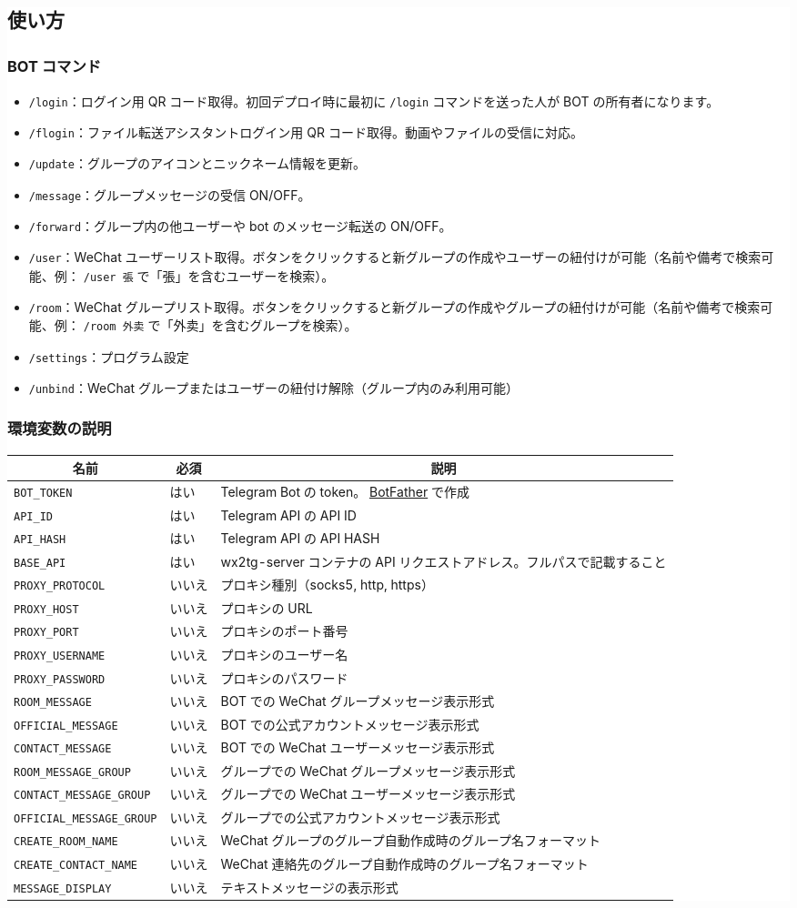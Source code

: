 ## 使い方

### BOT コマンド

- `/login`：ログイン用 QR コード取得。初回デプロイ時に最初に `/login` コマンドを送った人が BOT の所有者になります。

- `/flogin`：ファイル転送アシスタントログイン用 QR コード取得。動画やファイルの受信に対応。

- `/update`：グループのアイコンとニックネーム情報を更新。

- `/message`：グループメッセージの受信 ON/OFF。

- `/forward`：グループ内の他ユーザーや bot のメッセージ転送の ON/OFF。

- `/user`：WeChat ユーザーリスト取得。ボタンをクリックすると新グループの作成やユーザーの紐付けが可能（名前や備考で検索可能、例： `/user 張` で「張」を含むユーザーを検索）。

- `/room`：WeChat グループリスト取得。ボタンをクリックすると新グループの作成やグループの紐付けが可能（名前や備考で検索可能、例： `/room 外卖` で「外卖」を含むグループを検索）。

- `/settings`：プログラム設定

- `/unbind`：WeChat グループまたはユーザーの紐付け解除（グループ内のみ利用可能）

### 環境変数の説明

|名前| 必須 | 説明                                                             |
|--|------|----------------------------------------------------------------|
|`BOT_TOKEN`| はい    | Telegram Bot の token。 [BotFather](https://t.me/BotFather) で作成         |
|`API_ID`| はい    | Telegram API の API ID                                          |
|`API_HASH`| はい    | Telegram API の API HASH                                        |
|`BASE_API`| はい    | wx2tg-server コンテナの API リクエストアドレス。フルパスで記載すること           | |
|`PROXY_PROTOCOL`| いいえ    | プロキシ種別（socks5, http, https）                                      |
|`PROXY_HOST`| いいえ    | プロキシの URL                                                        |
|`PROXY_PORT`| いいえ    | プロキシのポート番号                                                        |
|`PROXY_USERNAME`| いいえ    | プロキシのユーザー名                                                       |
|`PROXY_PASSWORD`| いいえ    | プロキシのパスワード                                                       |
|`ROOM_MESSAGE`| いいえ    | BOT での WeChat グループメッセージ表示形式                                 |
|`OFFICIAL_MESSAGE`| いいえ    | BOT での公式アカウントメッセージ表示形式                                 |
|`CONTACT_MESSAGE`| いいえ    | BOT での WeChat ユーザーメッセージ表示形式                                 |
|`ROOM_MESSAGE_GROUP`| いいえ    | グループでの WeChat グループメッセージ表示形式                              |
|`CONTACT_MESSAGE_GROUP`| いいえ    | グループでの WeChat ユーザーメッセージ表示形式                              |
|`OFFICIAL_MESSAGE_GROUP`| いいえ    | グループでの公式アカウントメッセージ表示形式                                 |
|`CREATE_ROOM_NAME`| いいえ    | WeChat グループのグループ自動作成時のグループ名フォーマット                    |
|`CREATE_CONTACT_NAME`| いいえ    | WeChat 連絡先のグループ自動作成時のグループ名フォーマット                     |
|`MESSAGE_DISPLAY`| いいえ    | テキストメッセージの表示形式                                               |

